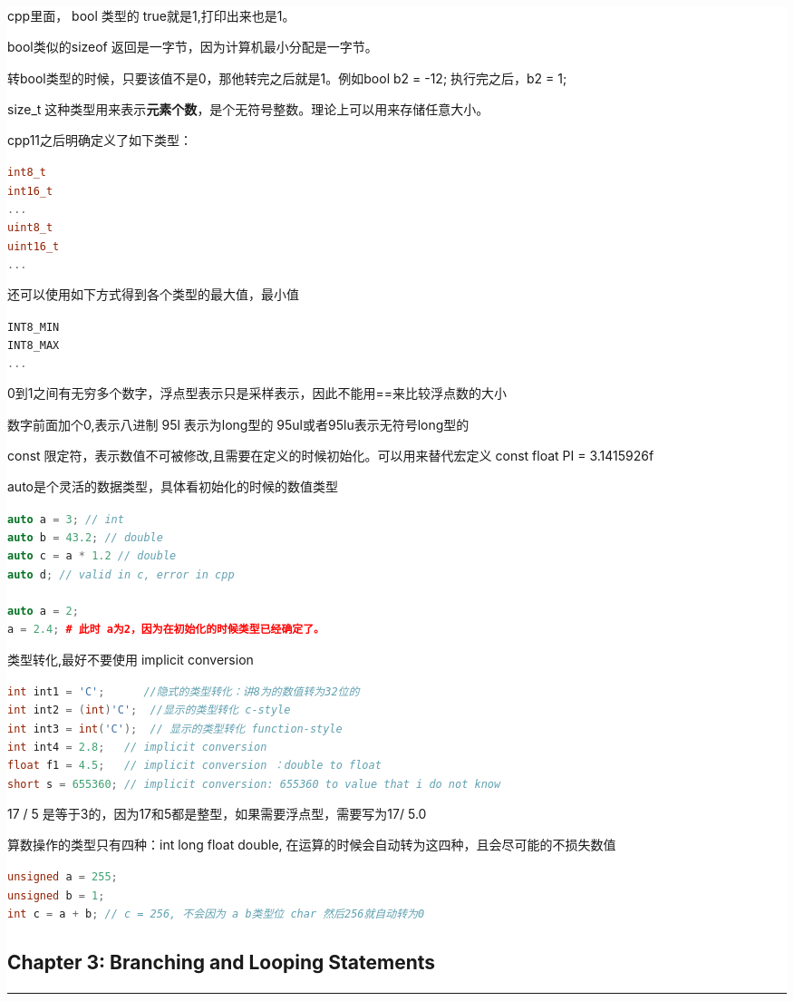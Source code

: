 cpp里面， bool 类型的 true就是1,打印出来也是1。

bool类似的sizeof 返回是一字节，因为计算机最小分配是一字节。

转bool类型的时候，只要该值不是0，那他转完之后就是1。例如bool b2 = -12; 执行完之后，b2 = 1;

size_t 这种类型用来表示**元素个数**，是个无符号整数。理论上可以用来存储任意大小。

cpp11之后明确定义了如下类型：
```cpp
int8_t
int16_t
...
uint8_t
uint16_t
...
```
还可以使用如下方式得到各个类型的最大值，最小值
```cpp
INT8_MIN
INT8_MAX
...
```

0到1之间有无穷多个数字，浮点型表示只是采样表示，因此不能用==来比较浮点数的大小


数字前面加个0,表示八进制
95l 表示为long型的
95ul或者95lu表示无符号long型的

const 限定符，表示数值不可被修改,且需要在定义的时候初始化。可以用来替代宏定义
const float PI = 3.1415926f

auto是个灵活的数据类型，具体看初始化的时候的数值类型
```cpp
auto a = 3; // int
auto b = 43.2; // double
auto c = a * 1.2 // double
auto d; // valid in c, error in cpp

auto a = 2;
a = 2.4; # 此时 a为2，因为在初始化的时候类型已经确定了。
```

类型转化,最好不要使用 implicit conversion
```cpp
int int1 = 'C';      //隐式的类型转化：讲8为的数值转为32位的
int int2 = (int)'C';  //显示的类型转化 c-style
int int3 = int('C');  // 显示的类型转化 function-style
int int4 = 2.8;   // implicit conversion
float f1 = 4.5;   // implicit conversion ：double to float
short s = 655360; // implicit conversion: 655360 to value that i do not know
```


17 / 5 是等于3的，因为17和5都是整型，如果需要浮点型，需要写为17/ 5.0

算数操作的类型只有四种：int long float double, 在运算的时候会自动转为这四种，且会尽可能的不损失数值
```cpp
unsigned a = 255;
unsigned b = 1;
int c = a + b; // c = 256, 不会因为 a b类型位 char 然后256就自动转为0 
```
## Chapter 3: Branching and Looping Statements
____
